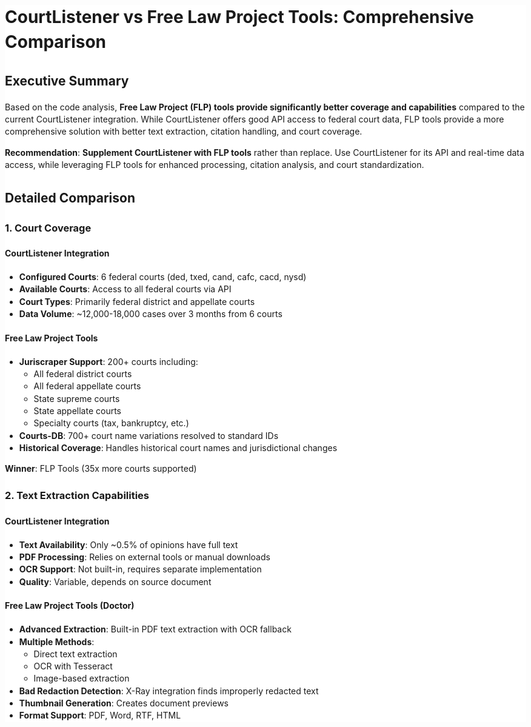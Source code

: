 # CourtListener vs Free Law Project Tools: Comprehensive Comparison

## Executive Summary

Based on the code analysis, **Free Law Project (FLP) tools provide significantly better coverage and capabilities** compared to the current CourtListener integration. While CourtListener offers good API access to federal court data, FLP tools provide a more comprehensive solution with better text extraction, citation handling, and court coverage.

**Recommendation**: **Supplement CourtListener with FLP tools** rather than replace. Use CourtListener for its API and real-time data access, while leveraging FLP tools for enhanced processing, citation analysis, and court standardization.

## Detailed Comparison

### 1. Court Coverage

#### CourtListener Integration
- **Configured Courts**: 6 federal courts (ded, txed, cand, cafc, cacd, nysd)
- **Available Courts**: Access to all federal courts via API
- **Court Types**: Primarily federal district and appellate courts
- **Data Volume**: ~12,000-18,000 cases over 3 months from 6 courts

#### Free Law Project Tools
- **Juriscraper Support**: 200+ courts including:
  - All federal district courts
  - All federal appellate courts  
  - State supreme courts
  - State appellate courts
  - Specialty courts (tax, bankruptcy, etc.)
- **Courts-DB**: 700+ court name variations resolved to standard IDs
- **Historical Coverage**: Handles historical court names and jurisdictional changes

**Winner**: FLP Tools (35x more courts supported)

### 2. Text Extraction Capabilities

#### CourtListener Integration
- **Text Availability**: Only ~0.5% of opinions have full text
- **PDF Processing**: Relies on external tools or manual downloads
- **OCR Support**: Not built-in, requires separate implementation
- **Quality**: Variable, depends on source document

#### Free Law Project Tools (Doctor)
- **Advanced Extraction**: Built-in PDF text extraction with OCR fallback
- **Multiple Methods**: 
  - Direct text extraction
  - OCR with Tesseract
  - Image-based extraction
- **Bad Redaction Detection**: X-Ray integration finds improperly redacted text
- **Thumbnail Generation**: Creates document previews
- **Format Support**: PDF, Word, RTF, HTML
